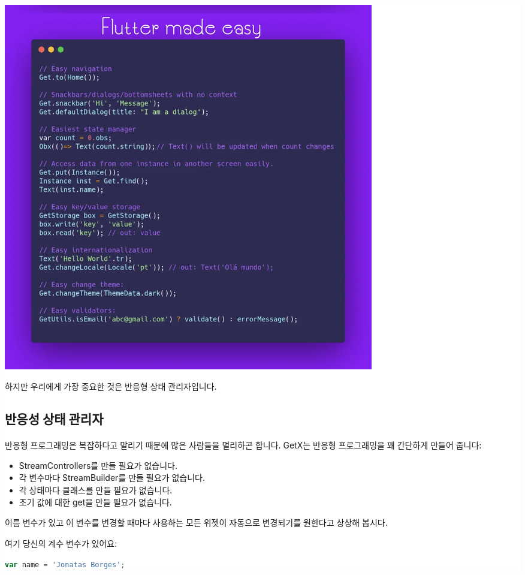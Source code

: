 ![GetX Functions](/assets/img/2024-06-21-FlutterStateManagementProviderBLoCGetXRiverpodGetItandMobX_13.png)

하지만 우리에게 가장 중요한 것은 반응형 상태 관리자입니다.

<div class="content-ad"></div>

## 반응성 상태 관리자

반응형 프로그래밍은 복잡하다고 말리기 때문에 많은 사람들을 멀리하곤 합니다. GetX는 반응형 프로그래밍을 꽤 간단하게 만들어 줍니다:

- StreamControllers를 만들 필요가 없습니다.
- 각 변수마다 StreamBuilder를 만들 필요가 없습니다.
- 각 상태마다 클래스를 만들 필요가 없습니다.
- 초기 값에 대한 get을 만들 필요가 없습니다.

이름 변수가 있고 이 변수를 변경할 때마다 사용하는 모든 위젯이 자동으로 변경되기를 원한다고 상상해 봅시다.

<div class="content-ad"></div>

여기 당신의 계수 변수가 있어요:

```js
var name = 'Jonatas Borges';
```
